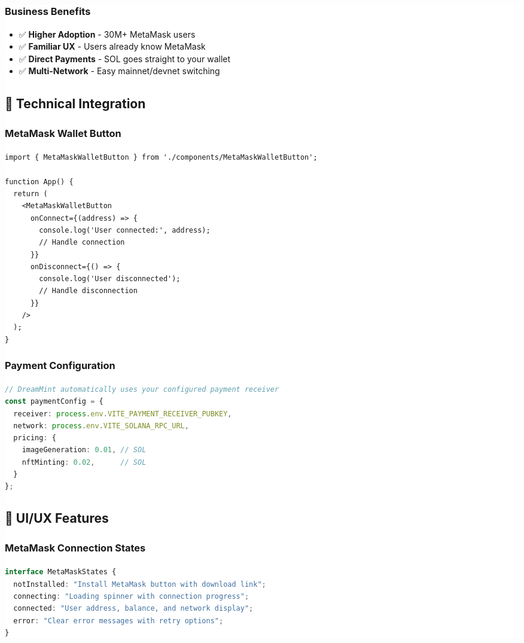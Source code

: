 ### **Business Benefits**
- ✅ **Higher Adoption** - 30M+ MetaMask users
- ✅ **Familiar UX** - Users already know MetaMask
- ✅ **Direct Payments** - SOL goes straight to your wallet
- ✅ **Multi-Network** - Easy mainnet/devnet switching

## 🔧 **Technical Integration**

### **MetaMask Wallet Button**
```tsx
import { MetaMaskWalletButton } from './components/MetaMaskWalletButton';

function App() {
  return (
    <MetaMaskWalletButton 
      onConnect={(address) => {
        console.log('User connected:', address);
        // Handle connection
      }}
      onDisconnect={() => {
        console.log('User disconnected');
        // Handle disconnection
      }}
    />
  );
}
```

### **Payment Configuration**
```typescript
// DreamMint automatically uses your configured payment receiver
const paymentConfig = {
  receiver: process.env.VITE_PAYMENT_RECEIVER_PUBKEY,
  network: process.env.VITE_SOLANA_RPC_URL,
  pricing: {
    imageGeneration: 0.01, // SOL
    nftMinting: 0.02,      // SOL
  }
};
```

## 🎨 **UI/UX Features**

### **MetaMask Connection States**
```typescript
interface MetaMaskStates {
  notInstalled: "Install MetaMask button with download link";
  connecting: "Loading spinner with connection progress";
  connected: "User address, balance, and network display";
  error: "Clear error messages with retry options";
}
```
